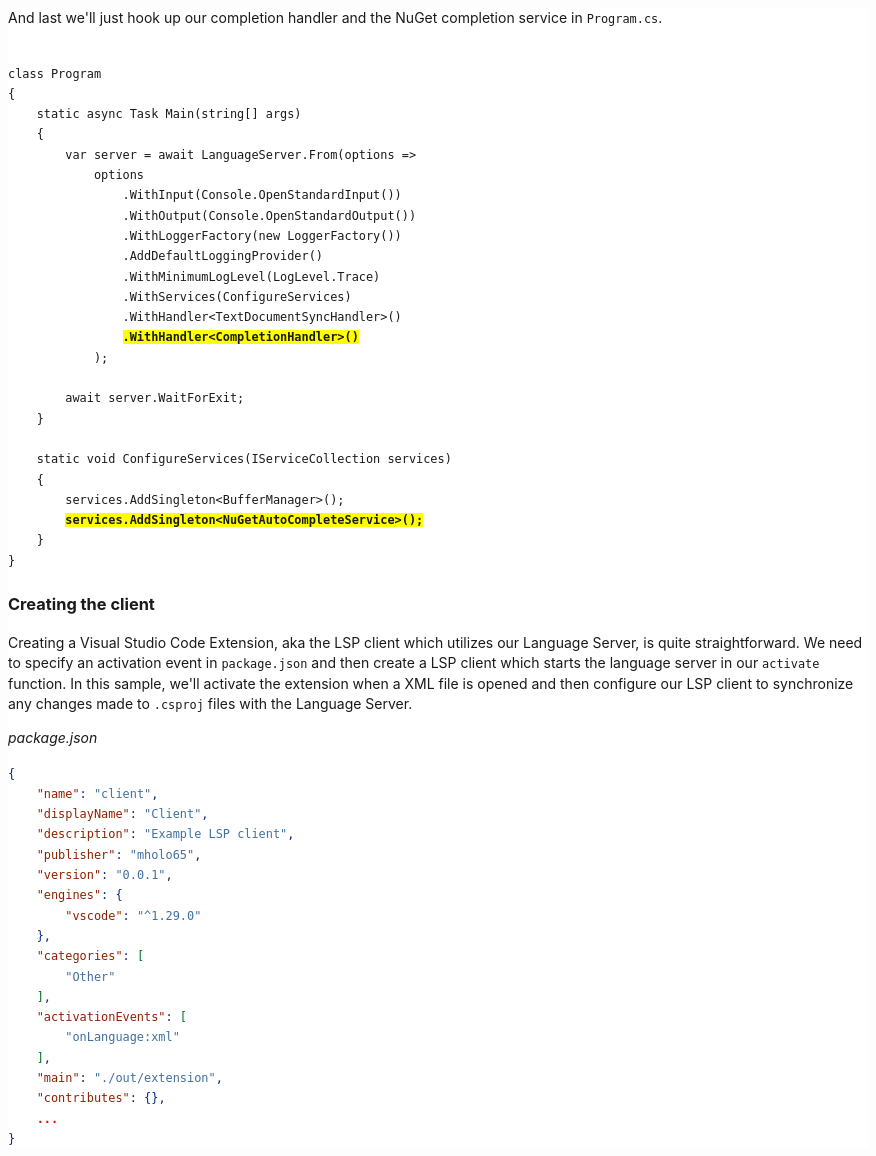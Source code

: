 And last we'll just hook up our completion handler and the NuGet completion service in `Program.cs`.

<pre><code class="language-csharp">
class Program
{
    static async Task Main(string[] args)
    {
        var server = await LanguageServer.From(options =>
            options
                .WithInput(Console.OpenStandardInput())
                .WithOutput(Console.OpenStandardOutput())
                .WithLoggerFactory(new LoggerFactory())
                .AddDefaultLoggingProvider()
                .WithMinimumLogLevel(LogLevel.Trace)
                .WithServices(ConfigureServices)
                .WithHandler&lt;TextDocumentSyncHandler&gt;()
                <span style="background-color: #FFFF00"><b>.WithHandler&lt;CompletionHandler&gt;()</b></span>
            );

        await server.WaitForExit;
    }

    static void ConfigureServices(IServiceCollection services)
    {
        services.AddSingleton&lt;BufferManager&gt;();
        <span style="background-color: #FFFF00"><b>services.AddSingleton&lt;NuGetAutoCompleteService&gt;();</b></span>
    }
}
</code></pre>

### Creating the client
Creating a Visual Studio Code Extension, aka the LSP client which utilizes our Language Server, is quite straightforward. We need to specify an activation event in `package.json` and then create a LSP client which starts the language server in our `activate` function. In this sample, we'll activate the extension when a XML file is opened and then configure our LSP client to synchronize any changes made to `.csproj` files with the Language Server.

_package.json_
```json
{
    "name": "client",
    "displayName": "Client",
    "description": "Example LSP client",
    "publisher": "mholo65",
    "version": "0.0.1",
    "engines": {
        "vscode": "^1.29.0"
    },
    "categories": [
        "Other"
    ],
    "activationEvents": [
        "onLanguage:xml"
    ],
    "main": "./out/extension",
    "contributes": {},
    ...
}

```
